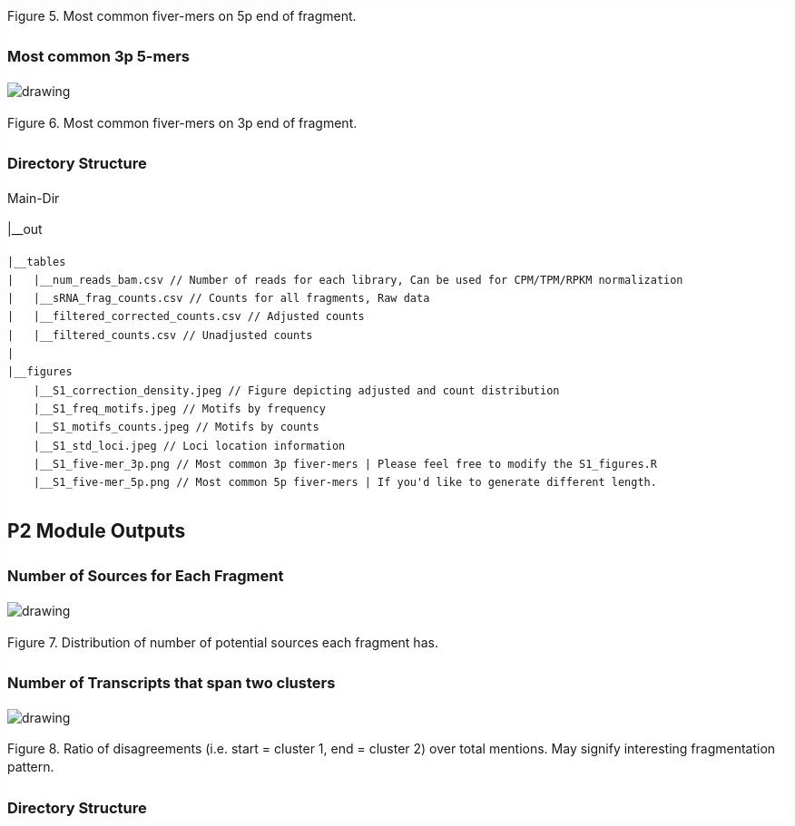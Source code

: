 Figure 5. Most common fiver-mers on 5p end of fragment.

### Most common 3p 5-mers
<img src="figures/S1_five-mer_3p.png" alt="drawing" width="400"/>

Figure 6. Most common fiver-mers on 3p end of fragment.

### Directory Structure

Main-Dir

|__out

    |__tables
    |   |__num_reads_bam.csv // Number of reads for each library, Can be used for CPM/TPM/RPKM normalization
    |   |__sRNA_frag_counts.csv // Counts for all fragments, Raw data
    |   |__filtered_corrected_counts.csv // Adjusted counts
    |   |__filtered_counts.csv // Unadjusted counts
    |
    |__figures
        |__S1_correction_density.jpeg // Figure depicting adjusted and count distribution
        |__S1_freq_motifs.jpeg // Motifs by frequency
        |__S1_motifs_counts.jpeg // Motifs by counts
        |__S1_std_loci.jpeg // Loci location information
        |__S1_five-mer_3p.png // Most common 3p fiver-mers | Please feel free to modify the S1_figures.R
        |__S1_five-mer_5p.png // Most common 5p fiver-mers | If you'd like to generate different length.

## P2 Module Outputs

### Number of Sources for Each Fragment
<img src="figures/P2_Filter_Passing_Hist.jpeg" alt="drawing" width="800"/>

Figure 7. Distribution of number of potential sources each fragment has. 

### Number of Transcripts that span two clusters
<img src="figures/P2_cluster_start_end_disagreement.jpeg" alt="drawing" width="800"/>

Figure 8. Ratio of disagreements (i.e. start = cluster 1, end = cluster 2) over total mentions. May signify interesting fragmentation pattern. 

### Directory Structure
